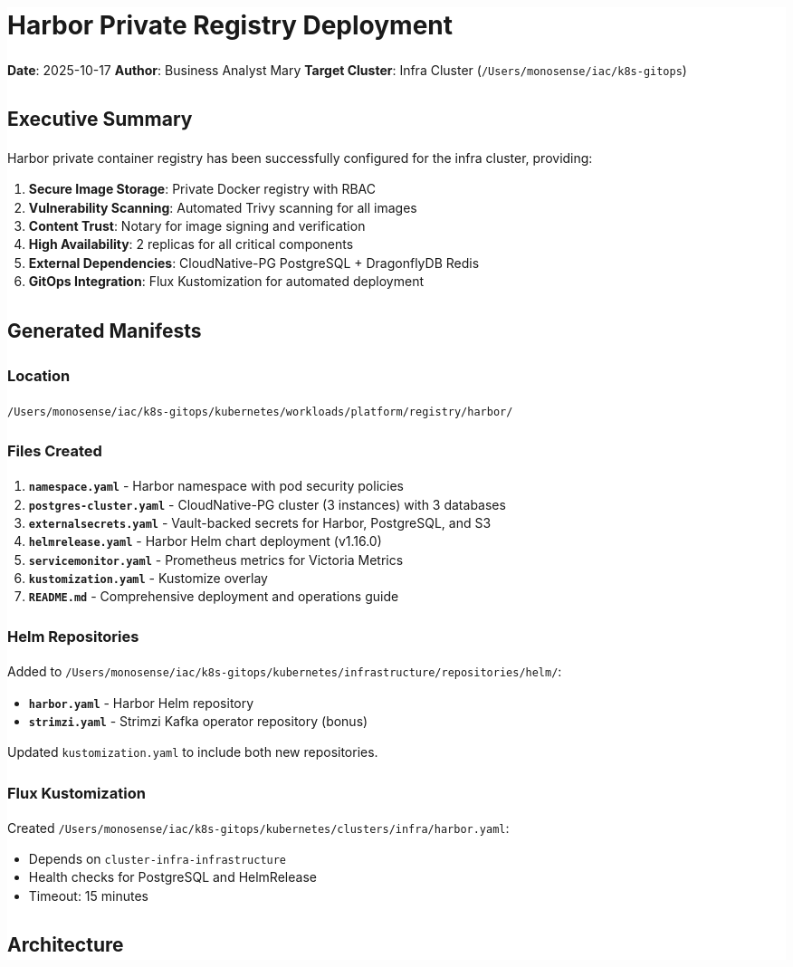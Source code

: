 # Harbor Private Registry Deployment

**Date**: 2025-10-17
**Author**: Business Analyst Mary
**Target Cluster**: Infra Cluster (`/Users/monosense/iac/k8s-gitops`)

## Executive Summary

Harbor private container registry has been successfully configured for the infra cluster, providing:

1. **Secure Image Storage**: Private Docker registry with RBAC
2. **Vulnerability Scanning**: Automated Trivy scanning for all images
3. **Content Trust**: Notary for image signing and verification
4. **High Availability**: 2 replicas for all critical components
5. **External Dependencies**: CloudNative-PG PostgreSQL + DragonflyDB Redis
6. **GitOps Integration**: Flux Kustomization for automated deployment

## Generated Manifests

### Location
`/Users/monosense/iac/k8s-gitops/kubernetes/workloads/platform/registry/harbor/`

### Files Created

1. **`namespace.yaml`** - Harbor namespace with pod security policies
2. **`postgres-cluster.yaml`** - CloudNative-PG cluster (3 instances) with 3 databases
3. **`externalsecrets.yaml`** - Vault-backed secrets for Harbor, PostgreSQL, and S3
4. **`helmrelease.yaml`** - Harbor Helm chart deployment (v1.16.0)
5. **`servicemonitor.yaml`** - Prometheus metrics for Victoria Metrics
6. **`kustomization.yaml`** - Kustomize overlay
7. **`README.md`** - Comprehensive deployment and operations guide

### Helm Repositories

Added to `/Users/monosense/iac/k8s-gitops/kubernetes/infrastructure/repositories/helm/`:
- **`harbor.yaml`** - Harbor Helm repository
- **`strimzi.yaml`** - Strimzi Kafka operator repository (bonus)

Updated `kustomization.yaml` to include both new repositories.

### Flux Kustomization

Created `/Users/monosense/iac/k8s-gitops/kubernetes/clusters/infra/harbor.yaml`:
- Depends on `cluster-infra-infrastructure`
- Health checks for PostgreSQL and HelmRelease
- Timeout: 15 minutes

## Architecture
